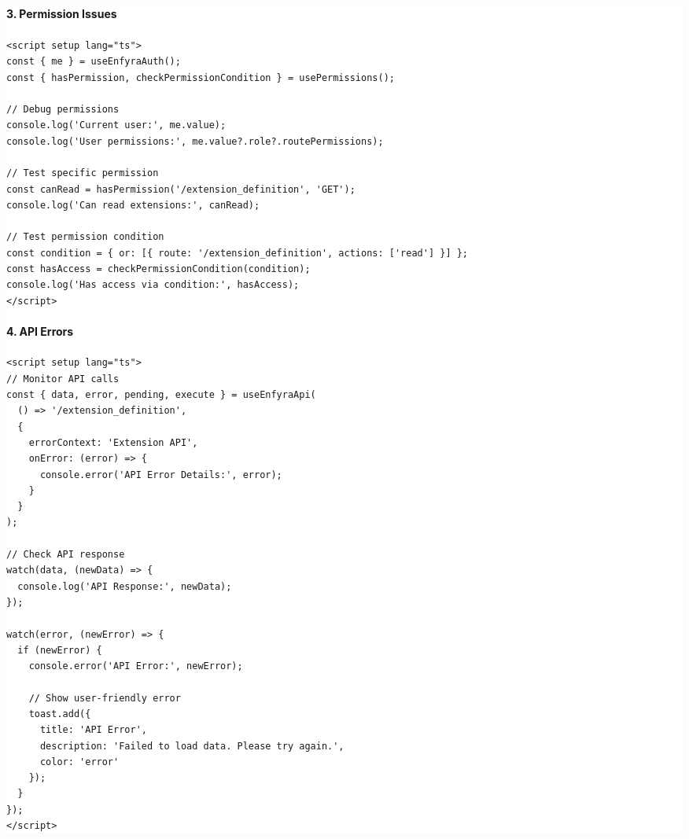 #### 3. Permission Issues
```vue
<script setup lang="ts">
const { me } = useEnfyraAuth();
const { hasPermission, checkPermissionCondition } = usePermissions();

// Debug permissions
console.log('Current user:', me.value);
console.log('User permissions:', me.value?.role?.routePermissions);

// Test specific permission
const canRead = hasPermission('/extension_definition', 'GET');
console.log('Can read extensions:', canRead);

// Test permission condition
const condition = { or: [{ route: '/extension_definition', actions: ['read'] }] };
const hasAccess = checkPermissionCondition(condition);
console.log('Has access via condition:', hasAccess);
</script>
```

#### 4. API Errors
```vue
<script setup lang="ts">
// Monitor API calls
const { data, error, pending, execute } = useEnfyraApi(
  () => '/extension_definition',
  {
    errorContext: 'Extension API',
    onError: (error) => {
      console.error('API Error Details:', error);
    }
  }
);

// Check API response
watch(data, (newData) => {
  console.log('API Response:', newData);
});

watch(error, (newError) => {
  if (newError) {
    console.error('API Error:', newError);
    
    // Show user-friendly error
    toast.add({
      title: 'API Error',
      description: 'Failed to load data. Please try again.',
      color: 'error'
    });
  }
});
</script>
```
